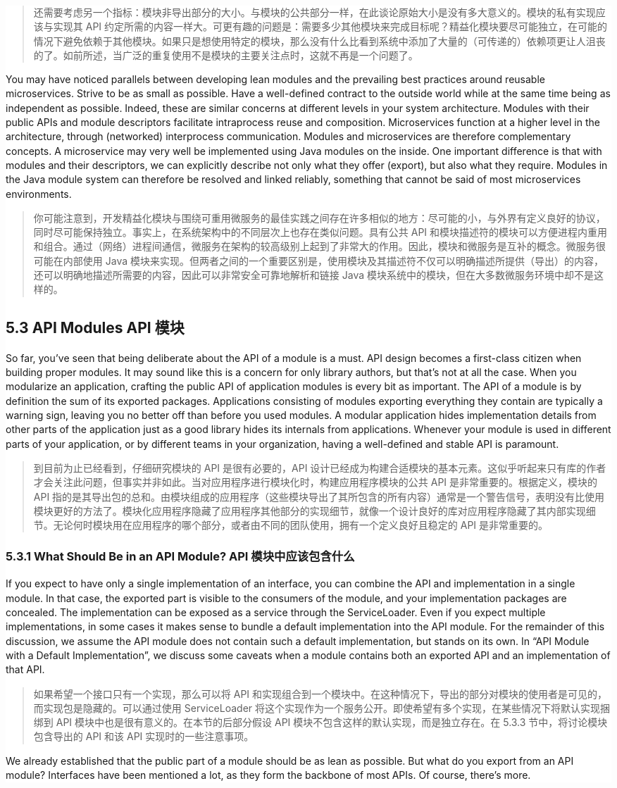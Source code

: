 > 还需要考虑另一个指标：模块非导出部分的大小。与模块的公共部分一样，在此谈论原始大小是没有多大意义的。模块的私有实现应该与实现其 API 约定所需的内容一样大。可更有趣的问题是：需要多少其他模块来完成目标呢？精益化模块要尽可能独立，在可能的情况下避免依赖于其他模块。如果只是想使用特定的模块，那么没有什么比看到系统中添加了大量的（可传递的）依赖项更让人沮丧的了。如前所述，当广泛的重复使用不是模块的主要关注点时，这就不再是一个问题了。

You may have noticed parallels between developing lean modules and the prevailing best practices around reusable microservices. Strive to be as small as possible. Have a well-defined contract to the outside world while at the same time being as independent as possible. Indeed, these are similar concerns at different levels in your system architecture. Modules with their public APIs and module descriptors facilitate intraprocess reuse and composition. Microservices function at a higher level in the architecture, through (networked) interprocess communication. Modules and microservices are therefore complementary concepts. A microservice may very well be implemented using Java modules on the inside. One important difference is that with modules and their descriptors, we can explicitly describe not only what they offer (export), but also what they require. Modules in the Java module system can therefore be resolved and linked reliably, something that cannot be said of most microservices environments.

> 你可能注意到，开发精益化模块与围绕可重用微服务的最佳实践之间存在许多相似的地方：尽可能的小，与外界有定义良好的协议，同时尽可能保持独立。事实上，在系统架构中的不同层次上也存在类似问题。具有公共 API 和模块描述符的模块可以方便进程内重用和组合。通过（网络）进程间通信，微服务在架构的较高级别上起到了非常大的作用。因此，模块和微服务是互补的概念。微服务很可能在内部使用 Java 模块来实现。但两者之间的一个重要区别是，使用模块及其描述符不仅可以明确描述所提供（导出）的内容，还可以明确地描述所需要的内容，因此可以非常安全可靠地解析和链接 Java 模块系统中的模块，但在大多数微服务环境中却不是这样的。

## 5.3 API Modules API 模块

So far, you’ve seen that being deliberate about the API of a module is a must. API design becomes a first-class citizen when building proper modules. It may sound like this is a concern for only library authors, but that’s not at all the case. When you modularize an application, crafting the public API of application modules is every bit as important. The API of a module is by definition the sum of its exported packages. Applications consisting of modules exporting everything they contain are typically a warning sign, leaving you no better off than before you used modules. A modular application hides implementation details from other parts of the application just as a good library hides its internals from applications. Whenever your module is used in different parts of your application, or by different teams in your organization, having a well-defined and stable API is paramount.

> 到目前为止已经看到，仔细研究模块的 API 是很有必要的，API 设计已经成为构建合适模块的基本元素。这似乎听起来只有库的作者才会关注此问题，但事实并非如此。当对应用程序进行模块化时，构建应用程序模块的公共 API 是非常重要的。根据定义，模块的 API 指的是其导出包的总和。由模块组成的应用程序（这些模块导出了其所包含的所有内容）通常是一个警告信号，表明没有比使用模块更好的方法了。模块化应用程序隐藏了应用程序其他部分的实现细节，就像一个设计良好的库对应用程序隐藏了其内部实现细节。无论何时模块用在应用程序的哪个部分，或者由不同的团队使用，拥有一个定义良好且稳定的 API 是非常重要的。

### 5.3.1 What Should Be in an API Module? API 模块中应该包含什么

If you expect to have only a single implementation of an interface, you can combine the API and implementation in a single module. In that case, the exported part is visible to the consumers of the module, and your implementation packages are concealed. The implementation can be exposed as a service through the ServiceLoader. Even if you expect multiple implementations, in some cases it makes sense to bundle a default implementation into the API module. For the remainder of this discussion, we assume the API module does not contain such a default implementation, but stands on its own. In “API Module with a Default Implementation”, we discuss some caveats when a module contains both an exported API and an implementation of that API.

> 如果希望一个接口只有一个实现，那么可以将 API 和实现组合到一个模块中。在这种情况下，导出的部分对模块的使用者是可见的，而实现包是隐藏的。可以通过使用 ServiceLoader 将这个实现作为一个服务公开。即使希望有多个实现，在某些情况下将默认实现捆绑到 API 模块中也是很有意义的。在本节的后部分假设 API 模块不包含这样的默认实现，而是独立存在。在 5.3.3 节中，将讨论模块包含导出的 API 和该 API 实现时的一些注意事项。

We already established that the public part of a module should be as lean as possible. But what do you export from an API module? Interfaces have been mentioned a lot, as they form the backbone of most APIs. Of course, there’s more.
